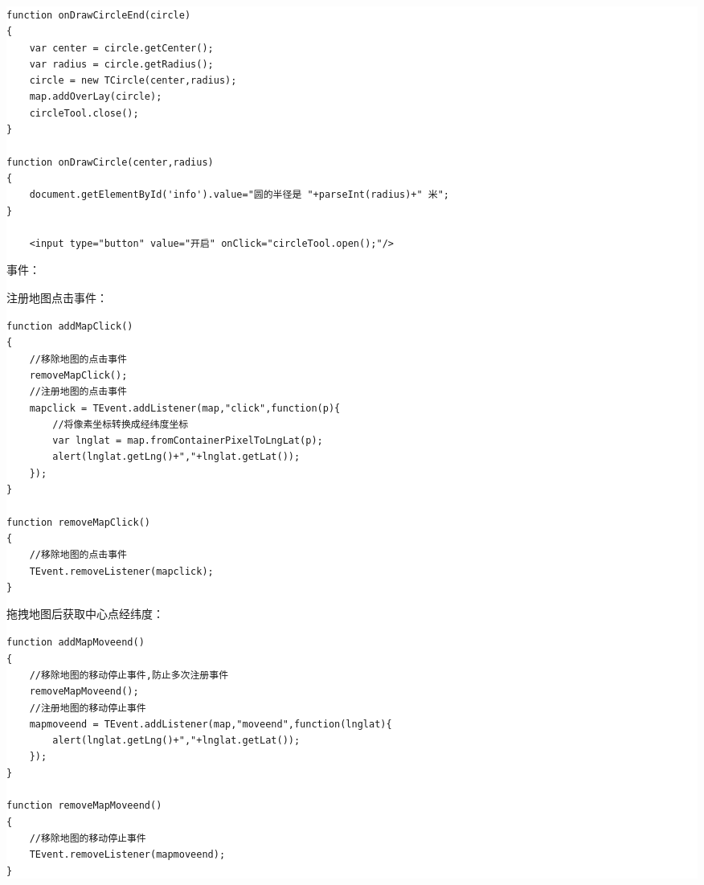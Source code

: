    function onDrawCircleEnd(circle)
    {
        var center = circle.getCenter();
        var radius = circle.getRadius();
        circle = new TCircle(center,radius);
        map.addOverLay(circle);
        circleTool.close();
    }
      
    function onDrawCircle(center,radius)
    {  
        document.getElementById('info').value="圆的半径是 "+parseInt(radius)+" 米";
    }

        <input type="button" value="开启" onClick="circleTool.open();"/>


事件：

注册地图点击事件：

    function addMapClick()
    {
        //移除地图的点击事件
        removeMapClick();
        //注册地图的点击事件
        mapclick = TEvent.addListener(map,"click",function(p){
            //将像素坐标转换成经纬度坐标
            var lnglat = map.fromContainerPixelToLngLat(p);
            alert(lnglat.getLng()+","+lnglat.getLat());
        });
    }
      
    function removeMapClick()
    {
        //移除地图的点击事件
        TEvent.removeListener(mapclick);
    }

拖拽地图后获取中心点经纬度：

    function addMapMoveend()
    {
        //移除地图的移动停止事件,防止多次注册事件
        removeMapMoveend();
        //注册地图的移动停止事件
        mapmoveend = TEvent.addListener(map,"moveend",function(lnglat){
            alert(lnglat.getLng()+","+lnglat.getLat());
        });
    }
      
    function removeMapMoveend()
    {
        //移除地图的移动停止事件
        TEvent.removeListener(mapmoveend);
    }
